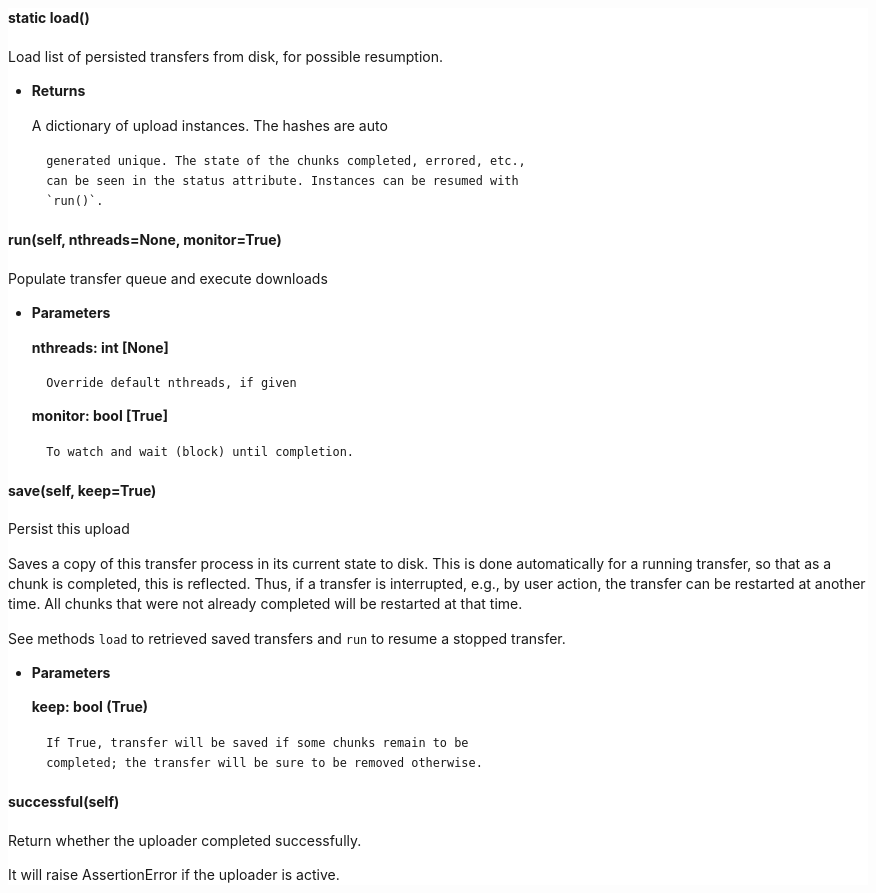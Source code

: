 

#### static load()
Load list of persisted transfers from disk, for possible resumption.


* **Returns**

    A dictionary of upload instances. The hashes are auto

        generated unique. The state of the chunks completed, errored, etc.,
        can be seen in the status attribute. Instances can be resumed with
        `run()`.




#### run(self, nthreads=None, monitor=True)
Populate transfer queue and execute downloads


* **Parameters**

    **nthreads: int [None]**

        Override default nthreads, if given

    **monitor: bool [True]**

        To watch and wait (block) until completion.




#### save(self, keep=True)
Persist this upload

Saves a copy of this transfer process in its current state to disk.
This is done automatically for a running transfer, so that as a chunk
is completed, this is reflected. Thus, if a transfer is interrupted,
e.g., by user action, the transfer can be restarted at another time.
All chunks that were not already completed will be restarted at that
time.

See methods `load` to retrieved saved transfers and `run` to
resume a stopped transfer.


* **Parameters**

    **keep: bool (True)**

        If True, transfer will be saved if some chunks remain to be
        completed; the transfer will be sure to be removed otherwise.




#### successful(self)
Return whether the uploader completed successfully.

It will raise AssertionError if the uploader is active.

